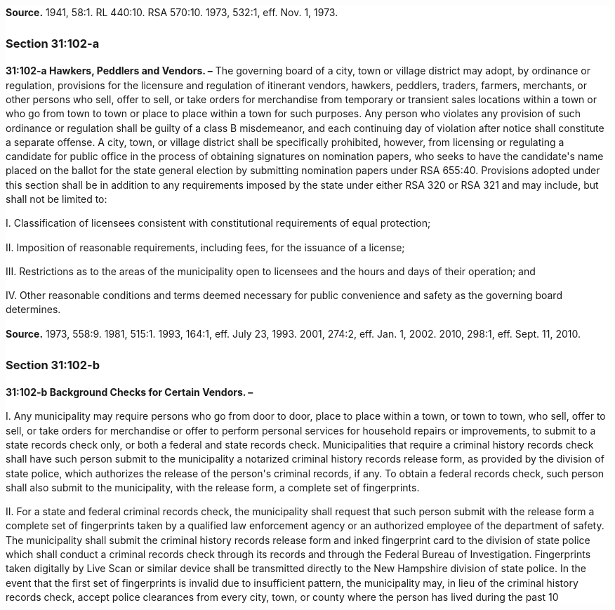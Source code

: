 **Source.** 1941, 58:1. RL 440:10. RSA 570:10. 1973, 532:1, eff. Nov. 1,
1973.

### Section 31:102-a

 **31:102-a Hawkers, Peddlers and Vendors. –** The governing board of
a city, town or village district may adopt, by ordinance or regulation,
provisions for the licensure and regulation of itinerant vendors,
hawkers, peddlers, traders, farmers, merchants, or other persons who
sell, offer to sell, or take orders for merchandise from temporary or
transient sales locations within a town or who go from town to town or
place to place within a town for such purposes. Any person who violates
any provision of such ordinance or regulation shall be guilty of a class
B misdemeanor, and each continuing day of violation after notice shall
constitute a separate offense. A city, town, or village district shall
be specifically prohibited, however, from licensing or regulating a
candidate for public office in the process of obtaining signatures on
nomination papers, who seeks to have the candidate's name placed on the
ballot for the state general election by submitting nomination papers
under RSA 655:40. Provisions adopted under this section shall be in
addition to any requirements imposed by the state under either RSA 320
or RSA 321 and may include, but shall not be limited to:
                                             
 I. Classification of licensees consistent with constitutional
requirements of equal protection;
                                             
 II. Imposition of reasonable requirements, including fees, for the
issuance of a license;
                                             
 III. Restrictions as to the areas of the municipality open to
licensees and the hours and days of their operation; and
                                             
 IV. Other reasonable conditions and terms deemed necessary for
public convenience and safety as the governing board determines.

**Source.** 1973, 558:9. 1981, 515:1. 1993, 164:1, eff. July 23, 1993.
2001, 274:2, eff. Jan. 1, 2002. 2010, 298:1, eff. Sept. 11, 2010.

### Section 31:102-b

 **31:102-b Background Checks for Certain Vendors. –**
                                             
 I. Any municipality may require persons who go from door to door,
place to place within a town, or town to town, who sell, offer to sell,
or take orders for merchandise or offer to perform personal services for
household repairs or improvements, to submit to a state records check
only, or both a federal and state records check. Municipalities that
require a criminal history records check shall have such person submit
to the municipality a notarized criminal history records release form,
as provided by the division of state police, which authorizes the
release of the person's criminal records, if any. To obtain a federal
records check, such person shall also submit to the municipality, with
the release form, a complete set of fingerprints.
                                             
 II. For a state and federal criminal records check, the municipality
shall request that such person submit with the release form a complete
set of fingerprints taken by a qualified law enforcement agency or an
authorized employee of the department of safety. The municipality shall
submit the criminal history records release form and inked fingerprint
card to the division of state police which shall conduct a criminal
records check through its records and through the Federal Bureau of
Investigation. Fingerprints taken digitally by Live Scan or similar
device shall be transmitted directly to the New Hampshire division of
state police. In the event that the first set of fingerprints is invalid
due to insufficient pattern, the municipality may, in lieu of the
criminal history records check, accept police clearances from every
city, town, or county where the person has lived during the past 10